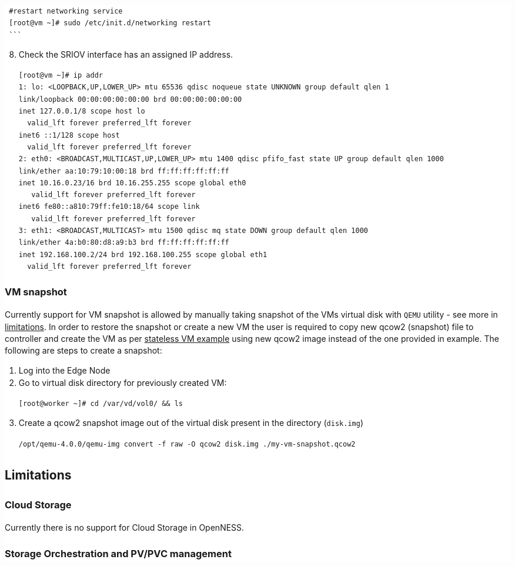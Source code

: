 
     #restart networking service
     [root@vm ~]# sudo /etc/init.d/networking restart
     ```
     
  8.  Check the SRIOV interface has an assigned IP address.
      ```shell
      [root@vm ~]# ip addr
      1: lo: <LOOPBACK,UP,LOWER_UP> mtu 65536 qdisc noqueue state UNKNOWN group default qlen 1
      link/loopback 00:00:00:00:00:00 brd 00:00:00:00:00:00
      inet 127.0.0.1/8 scope host lo
        valid_lft forever preferred_lft forever
      inet6 ::1/128 scope host
        valid_lft forever preferred_lft forever
      2: eth0: <BROADCAST,MULTICAST,UP,LOWER_UP> mtu 1400 qdisc pfifo_fast state UP group default qlen 1000
      link/ether aa:10:79:10:00:18 brd ff:ff:ff:ff:ff:ff
      inet 10.16.0.23/16 brd 10.16.255.255 scope global eth0
         valid_lft forever preferred_lft forever
      inet6 fe80::a810:79ff:fe10:18/64 scope link
         valid_lft forever preferred_lft forever
      3: eth1: <BROADCAST,MULTICAST> mtu 1500 qdisc mq state DOWN group default qlen 1000
      link/ether 4a:b0:80:d8:a9:b3 brd ff:ff:ff:ff:ff:ff
      inet 192.168.100.2/24 brd 192.168.100.255 scope global eth1
        valid_lft forever preferred_lft forever
      ```

### VM snapshot

Currently support for VM snapshot is allowed by manually taking snapshot of the VMs virtual disk with `QEMU` utility - see more in [limitations](#limitations). In order to restore the snapshot or create a new VM the user is required to copy new qcow2 (snapshot) file to controller and create the VM as per [stateless VM example](#Statefull-VM-deployment) using new qcow2 image instead of the one provided in example. The following are steps to create a snapshot:

  1. Log into the Edge Node
  2. Go to virtual disk directory for previously created VM:
     ```shell
     [root@worker ~]# cd /var/vd/vol0/ && ls
     ```
  3. Create a qcow2 snapshot image out of the virtual disk present in the directory (`disk.img`)
     ```shell
     /opt/qemu-4.0.0/qemu-img convert -f raw -O qcow2 disk.img ./my-vm-snapshot.qcow2
     ```

## Limitations

### Cloud Storage

Currently there is no support for Cloud Storage in OpenNESS.

### Storage Orchestration and PV/PVC management

